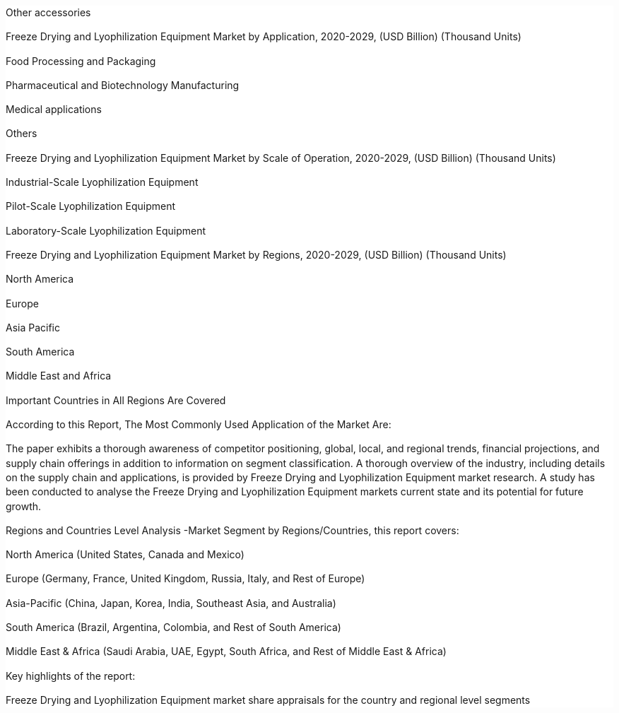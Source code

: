 Other accessories

Freeze Drying and Lyophilization Equipment Market by Application, 2020-2029, (USD Billion) (Thousand Units)

Food Processing and Packaging

Pharmaceutical and Biotechnology Manufacturing

Medical applications

Others

Freeze Drying and Lyophilization Equipment Market by Scale of Operation, 2020-2029, (USD Billion) (Thousand Units)

Industrial-Scale Lyophilization Equipment

Pilot-Scale Lyophilization Equipment

Laboratory-Scale Lyophilization Equipment

Freeze Drying and Lyophilization Equipment Market by Regions, 2020-2029, (USD Billion) (Thousand Units)

North America

Europe

Asia Pacific

South America

Middle East and Africa

Important Countries in All Regions Are Covered


According to this Report, The Most Commonly Used Application of the Market Are:

The paper exhibits a thorough awareness of competitor positioning, global, local, and regional trends, financial projections, and supply chain offerings in addition to information on segment classification. A thorough overview of the industry, including details on the supply chain and applications, is provided by Freeze Drying and Lyophilization Equipment market research. A study has been conducted to analyse the Freeze Drying and Lyophilization Equipment markets current state and its potential for future growth.

Regions and Countries Level Analysis -Market Segment by Regions/Countries, this report covers:

North America (United States, Canada and Mexico)

Europe (Germany, France, United Kingdom, Russia, Italy, and Rest of Europe)

Asia-Pacific (China, Japan, Korea, India, Southeast Asia, and Australia)

South America (Brazil, Argentina, Colombia, and Rest of South America)

Middle East & Africa (Saudi Arabia, UAE, Egypt, South Africa, and Rest of Middle East & Africa)

Key highlights of the report:

Freeze Drying and Lyophilization Equipment market share appraisals for the country and regional level segments
